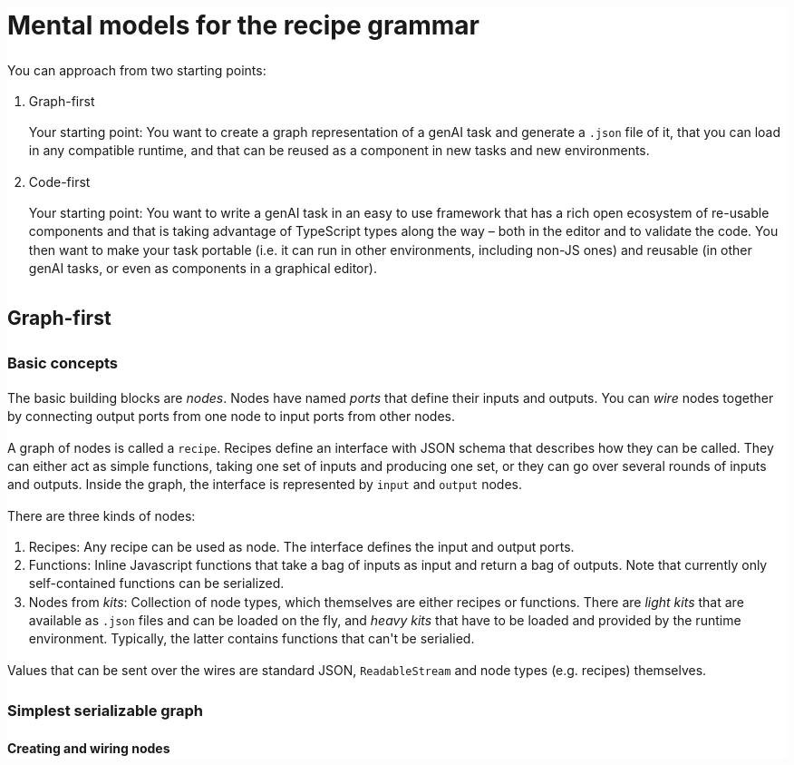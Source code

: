 # Mental models for the recipe grammar

You can approach from two starting points:

1. Graph-first

   Your starting point: You want to create a graph representation of a genAI
   task and generate a `.json` file of it, that you can load in any compatible
   runtime, and that can be reused as a component in new tasks and new
   environments.

2. Code-first

   Your starting point: You want to write a genAI task in an easy to use
   framework that has a rich open ecosystem of re-usable components and that is
   taking advantage of TypeScript types along the way – both in the editor and
   to validate the code. You then want to make your task portable (i.e. it can
   run in other environments, including non-JS ones) and reusable (in other
   genAI tasks, or even as components in a graphical editor).

## Graph-first

### Basic concepts

The basic building blocks are _nodes_. Nodes have named _ports_ that define
their inputs and outputs. You can _wire_ nodes together by connecting output
ports from one node to input ports from other nodes.

A graph of nodes is called a `recipe`. Recipes define an interface with JSON
schema that describes how they can be called. They can either act as simple
functions, taking one set of inputs and producing one set, or they can go over
several rounds of inputs and outputs. Inside the graph, the interface is
represented by `input` and `output` nodes.

There are three kinds of nodes:

1. Recipes: Any recipe can be used as node. The interface defines the input and
   output ports.
2. Functions: Inline Javascript functions that take a bag of inputs as input and
   return a bag of outputs. Note that currently only self-contained functions
   can be serialized.
3. Nodes from _kits_: Collection of node types, which themselves are either
   recipes or functions. There are _light kits_ that are available as `.json`
   files and can be loaded on the fly, and _heavy kits_ that have to be loaded
   and provided by the runtime environment. Typically, the latter contains
   functions that can't be serialied.

Values that can be sent over the wires are standard JSON, `ReadableStream` and
node types (e.g. recipes) themselves.

### Simplest serializable graph

#### Creating and wiring nodes
